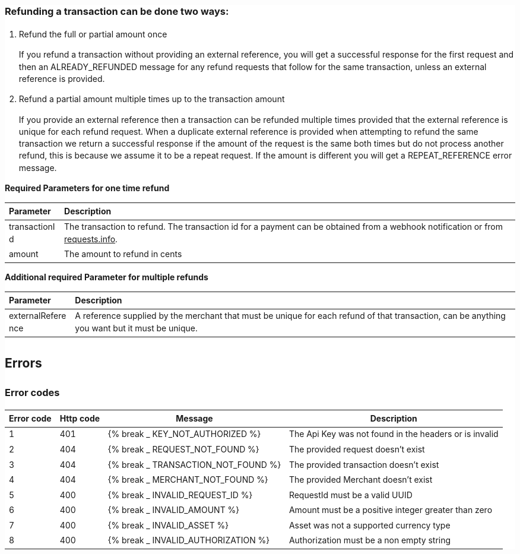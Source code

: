 ### Refunding a transaction can be done two ways:

1. Refund the full or partial amount once

   If you refund a transaction without providing an external reference, you
   will get a successful response for the first request and then an
   ALREADY_REFUNDED message for any refund requests that follow for the same
   transaction, unless an external reference is provided.

2. Refund a partial amount multiple times up to the transaction amount

   If you provide an external reference then a transaction can be refunded
   multiple times provided that the external reference is unique for each
   refund request. When a duplicate external reference is provided when
   attempting to refund the same transaction we return a successful response if
   the amount of the request is the same both times but do not process another
   refund, this is because we assume it to be a repeat request. If the amount
   is different you will get a REPEAT_REFERENCE error message.

**Required Parameters for one time refund**

| Parameter     | Description                                                                                                                        |
|:--------------|:-----------------------------------------------------------------------------------------------------------------------------------|
| transactionId | The transaction to refund. The transaction id for a payment can be obtained from a webhook notification or from [requests.info][]. |
| amount        | The amount to refund in cents                                                                                                      |

**Additional required Parameter for multiple refunds**

| Parameter         | Description                                                                                                                                   |
|:------------------|:----------------------------------------------------------------------------------------------------------------------------------------------|
| externalReference | A reference supplied by the merchant that must be unique for each refund of that transaction, can be anything you want but it must be unique. |

## Errors

### Error codes

<div class="payments-errors" markdown="1">

| Error code | Http code | Message                                           | Description                                                                                                                                                                                                                                                              |
|------------|-----------|---------------------------------------------------|--------------------------------------------------------------------------------------------------------------------------------------------------------------------------------------------------------------------------------------------------------------------------|
| 1          | 401       | {% break _ KEY_NOT_AUTHORIZED %}                  | The Api Key was not found in the headers or is invalid                                                                                                                                                                                                                   |
| 2          | 404       | {% break _ REQUEST_NOT_FOUND %}                   | The provided request doesn’t exist                                                                                                                                                                                                                                       |
| 3          | 404       | {% break _ TRANSACTION_NOT_FOUND %}               | The provided transaction doesn’t exist                                                                                                                                                                                                                                   |
| 4          | 404       | {% break _ MERCHANT_NOT_FOUND %}                  | The provided Merchant doesn’t exist                                                                                                                                                                                                                                      |
| 5          | 400       | {% break _ INVALID_REQUEST_ID %}                  | RequestId must be a valid UUID                                                                                                                                                                                                                                           |
| 6          | 400       | {% break _ INVALID_AMOUNT %}                      | Amount must be a positive integer greater than zero                                                                                                                                                                                                                      |
| 7          | 400       | {% break _ INVALID_ASSET %}                       | Asset was not a supported currency type                                                                                                                                                                                                                                  |
| 8          | 400       | {% break _ INVALID_AUTHORIZATION %}               | Authorization must be a non empty string                                                                                                                                                                                                                                 |

[requests.create]: #requests-create
[requests.pay]: #requests-pay
[requests.info]: #requests-info
[requests.void]: #requests-void
[requests.cancel]: #requests-cancel
[transactions.refund]: #transactions-refund